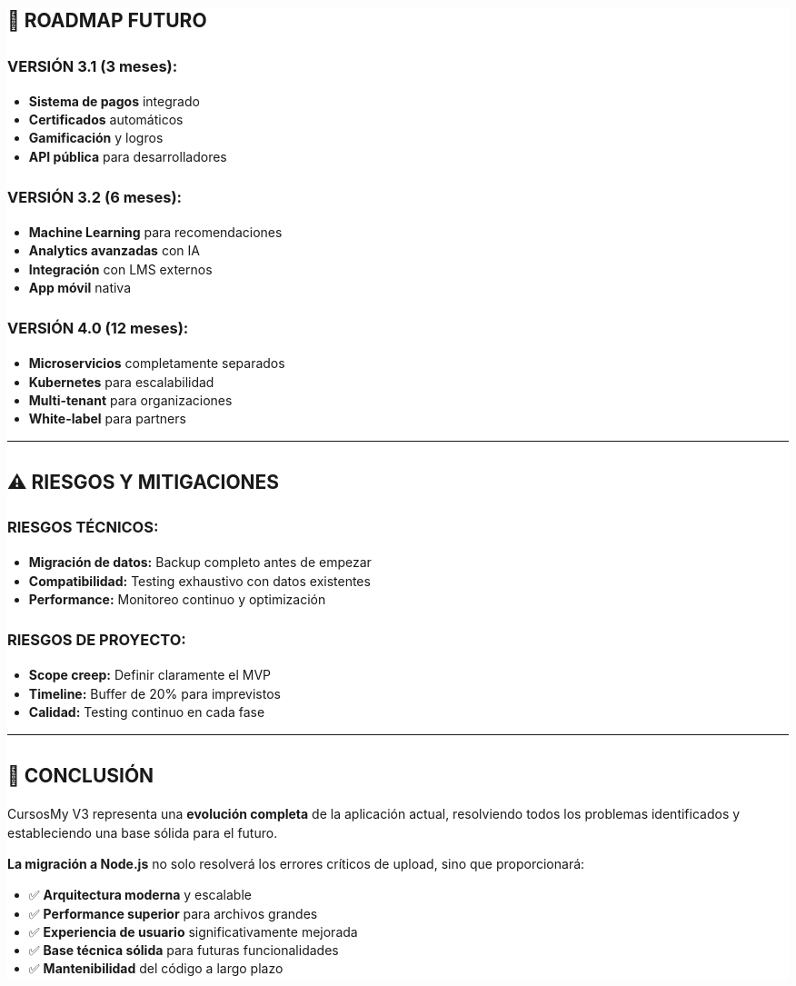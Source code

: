 ## 🔮 **ROADMAP FUTURO**

### **VERSIÓN 3.1 (3 meses):**
- **Sistema de pagos** integrado
- **Certificados** automáticos
- **Gamificación** y logros
- **API pública** para desarrolladores

### **VERSIÓN 3.2 (6 meses):**
- **Machine Learning** para recomendaciones
- **Analytics avanzadas** con IA
- **Integración** con LMS externos
- **App móvil** nativa

### **VERSIÓN 4.0 (12 meses):**
- **Microservicios** completamente separados
- **Kubernetes** para escalabilidad
- **Multi-tenant** para organizaciones
- **White-label** para partners

---

## ⚠️ **RIESGOS Y MITIGACIONES**

### **RIESGOS TÉCNICOS:**
- **Migración de datos:** Backup completo antes de empezar
- **Compatibilidad:** Testing exhaustivo con datos existentes
- **Performance:** Monitoreo continuo y optimización

### **RIESGOS DE PROYECTO:**
- **Scope creep:** Definir claramente el MVP
- **Timeline:** Buffer de 20% para imprevistos
- **Calidad:** Testing continuo en cada fase

---

## 🎯 **CONCLUSIÓN**

CursosMy V3 representa una **evolución completa** de la aplicación actual, resolviendo todos los problemas identificados y estableciendo una base sólida para el futuro. 

**La migración a Node.js** no solo resolverá los errores críticos de upload, sino que proporcionará:
- ✅ **Arquitectura moderna** y escalable
- ✅ **Performance superior** para archivos grandes
- ✅ **Experiencia de usuario** significativamente mejorada
- ✅ **Base técnica sólida** para futuras funcionalidades
- ✅ **Mantenibilidad** del código a largo plazo
